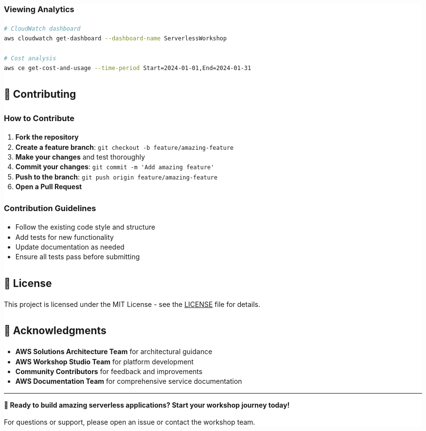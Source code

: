 ### Viewing Analytics
```bash
# CloudWatch dashboard
aws cloudwatch get-dashboard --dashboard-name ServerlessWorkshop

# Cost analysis
aws ce get-cost-and-usage --time-period Start=2024-01-01,End=2024-01-31
```

## 🤝 Contributing

### How to Contribute
1. **Fork the repository**
2. **Create a feature branch**: `git checkout -b feature/amazing-feature`
3. **Make your changes** and test thoroughly
4. **Commit your changes**: `git commit -m 'Add amazing feature'`
5. **Push to the branch**: `git push origin feature/amazing-feature`
6. **Open a Pull Request**

### Contribution Guidelines
- Follow the existing code style and structure
- Add tests for new functionality
- Update documentation as needed
- Ensure all tests pass before submitting

## 📄 License

This project is licensed under the MIT License - see the [LICENSE](LICENSE) file for details.

## 🙏 Acknowledgments

- **AWS Solutions Architecture Team** for architectural guidance
- **AWS Workshop Studio Team** for platform development
- **Community Contributors** for feedback and improvements
- **AWS Documentation Team** for comprehensive service documentation

---

**🎉 Ready to build amazing serverless applications? Start your workshop journey today!**

For questions or support, please open an issue or contact the workshop team.
